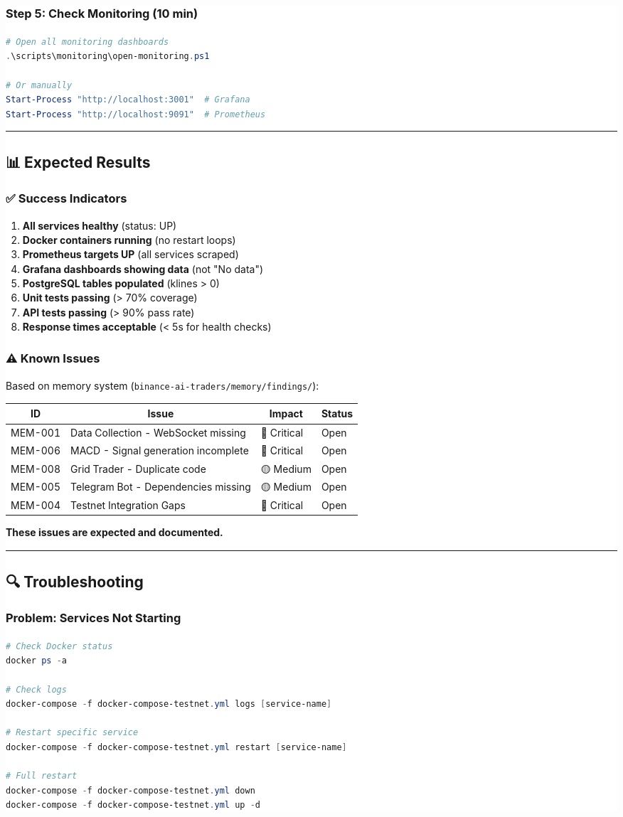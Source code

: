 ### Step 5: Check Monitoring (10 min)

```powershell
# Open all monitoring dashboards
.\scripts\monitoring\open-monitoring.ps1

# Or manually
Start-Process "http://localhost:3001"  # Grafana
Start-Process "http://localhost:9091"  # Prometheus
```

---

## 📊 Expected Results

### ✅ Success Indicators

1. **All services healthy** (status: UP)
2. **Docker containers running** (no restart loops)
3. **Prometheus targets UP** (all services scraped)
4. **Grafana dashboards showing data** (not "No data")
5. **PostgreSQL tables populated** (klines > 0)
6. **Unit tests passing** (> 70% coverage)
7. **API tests passing** (> 90% pass rate)
8. **Response times acceptable** (< 5s for health checks)

### ⚠️ Known Issues

Based on memory system (`binance-ai-traders/memory/findings/`):

| ID | Issue | Impact | Status |
|----|-------|--------|--------|
| MEM-001 | Data Collection - WebSocket missing | 🔴 Critical | Open |
| MEM-006 | MACD - Signal generation incomplete | 🔴 Critical | Open |
| MEM-008 | Grid Trader - Duplicate code | 🟡 Medium | Open |
| MEM-005 | Telegram Bot - Dependencies missing | 🟡 Medium | Open |
| MEM-004 | Testnet Integration Gaps | 🔴 Critical | Open |

**These issues are expected and documented.**

---

## 🔍 Troubleshooting

### Problem: Services Not Starting

```powershell
# Check Docker status
docker ps -a

# Check logs
docker-compose -f docker-compose-testnet.yml logs [service-name]

# Restart specific service
docker-compose -f docker-compose-testnet.yml restart [service-name]

# Full restart
docker-compose -f docker-compose-testnet.yml down
docker-compose -f docker-compose-testnet.yml up -d
```
